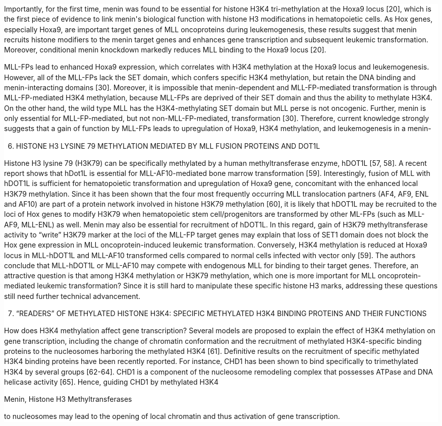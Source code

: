 Importantly, for the first time, menin was found to be essential for histone H3K4 tri-methylation at the Hoxa9 locus [20], which is the first piece of evidence to link menin's biological function with histone H3 modifications in hematopoietic cells. As Hox genes, especially Hoxa9, are important target genes of MLL oncoproteins during leukemogenesis, these results suggest that menin recruits histone modifiers to the menin target genes and enhances gene transcription and subsequent leukemic transformation. Moreover, conditional menin knockdown markedly reduces MLL binding to the Hoxa9 locus [20].

MLL-FPs lead to enhanced Hoxa9 expression, which correlates with H3K4 methylation at the Hoxa9 locus and leukemogenesis. However, all of the MLL-FPs lack the SET domain, which confers specific H3K4 methylation, but retain the DNA binding and menin-interacting domains [30]. Moreover, it is impossible that menin-dependent and MLL-FP-mediated transformation is through MLL-FP-mediated H3K4 methylation, because MLL-FPs are deprived of their SET domain and thus the ability to methylate H3K4. On the other hand, the wild type MLL has the H3K4-methylating SET domain but MLL perse is not oncogenic. Further, menin is only essential for MLL-FP-mediated, but not non-MLL-FP-mediated, transformation [30]. Therefore, current knowledge strongly suggests that a gain of function by MLL-FPs leads to upregulation of Hoxa9, H3K4 methylation, and leukemogenesis in a menin-

6. HISTONE H3 LYSINE 79 METHYLATION MEDIATED BY MLL FUSION PROTEINS AND DOT1L

Histone H3 lysine 79 (H3K79) can be specifically methylated by a human methyltransferase enzyme, hDOT1L [57, 58]. A recent report shows that hDot1L is essential for MLL-AF10-mediated bone marrow transformation [59]. Interestingly, fusion of MLL with hDOT1L is sufficient for hematopoietic transformation and upregulation of Hoxa9 gene, concomitant with the enhanced local H3K79 methylation. Since it has been shown that the four most frequently occurring MLL translocation partners (AF4, AF9, ENL and AF10) are part of a protein network involved in histone H3K79 methylation [60], it is likely that hDOT1L may be recruited to the loci of Hox genes to modify H3K79 when hematopoietic stem cell/progenitors are transformed by other ML-FPs (such as MLL-AF9, MLL-ENL) as well. Menin may also be essential for recruitment of hDOT1L. In this regard, gain of H3K79 methyltransferase activity to “write” H3K79 marker at the loci of the MLL-FP target genes may explain that loss of SET1 domain does not block the Hox gene expression in MLL oncoprotein-induced leukemic transformation. Conversely, H3K4 methylation is reduced at Hoxa9 locus in MLL-hDOT1L and MLL-AF10 transformed cells compared to normal cells infected with vector only [59]. The authors conclude that MLL-hDOT1L or MLL-AF10 may compete with endogenous MLL for binding to their target genes. Therefore, an attractive question is that among H3K4 methylation or H3K79 methylation, which one is more important for MLL oncoprotein-mediated leukemic transformation? Since it is still hard to manipulate these specific histone H3 marks, addressing these questions still need further technical advancement.

7. “READERS” OF METHYLATED HISTONE H3K4: SPECIFIC METHYLATED H3K4 BINDING PROTEINS AND THEIR FUNCTIONS

How does H3K4 methylation affect gene transcription? Several models are proposed to explain the effect of H3K4 methylation on gene transcription, including the change of chromatin conformation and the recruitment of methylated H3K4-specific binding proteins to the nucleosomes harboring the methylated H3K4 [61]. Definitive results on the recruitment of specific methylated H3K4 binding proteins have been recently reported. For instance, CHD1 has been shown to bind specifically to trimethylated H3K4 by several groups [62-64]. CHD1 is a component of the nucleosome remodeling complex that possesses ATPase and DNA helicase activity [65]. Hence, guiding CHD1 by methylated H3K4

Menin, Histone H3 Methyltransferases

to nucleosomes may lead to the opening of local chromatin and thus activation of gene transcription.
